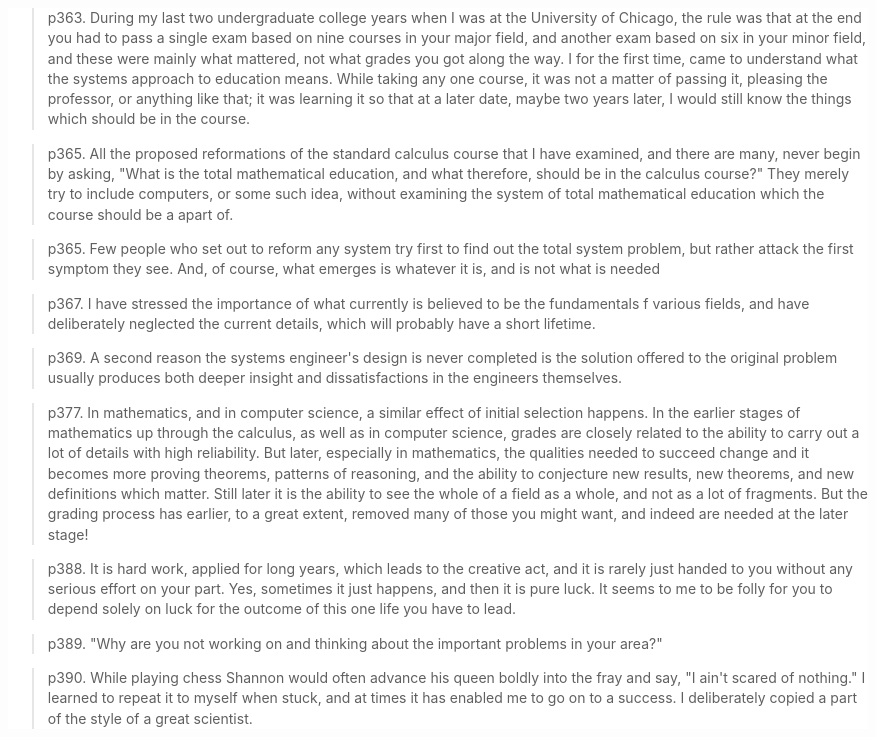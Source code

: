 
> p363. During my last two undergraduate college years when I was at the
> University of Chicago, the rule was that at the end you had to pass a single
> exam based on nine courses in your major field, and another exam based on six
> in your minor field, and these were mainly what mattered, not what grades you
> got along the way. I for the first time, came to understand what the systems
> approach to education means. While taking any one course, it was not a matter
> of passing it, pleasing the professor, or anything like that; it was learning
> it so that at a later date, maybe two years later, I would still know the
> things which should be in the course.


> p365. All the proposed reformations of the standard calculus course that I
> have examined, and there are many, never begin by asking, "What is the total
> mathematical education, and what therefore, should be in the calculus course?"
> They merely try to include computers, or some such idea, without examining the
> system of total mathematical education which the course should be a apart of.


> p365. Few people who set out to reform any system try first to find out the
> total system problem, but rather attack the first symptom they see. And, of
> course, what emerges is whatever it is, and is not what is needed


> p367. I have stressed the importance of what currently is believed to be the
> fundamentals f various fields, and have deliberately neglected the current
> details, which will probably have a short lifetime.


> p369. A second reason the systems engineer's design is never completed is the
> solution offered to the original problem usually produces both deeper insight
> and dissatisfactions in the engineers themselves.


> p377. In mathematics, and in computer science, a similar effect of initial
> selection happens. In the earlier stages of mathematics up through the
> calculus, as well as in computer science, grades are closely related to the
> ability to carry out a lot of details with high reliability. But later,
> especially in mathematics, the qualities needed to succeed change and it
> becomes more proving theorems, patterns of reasoning, and the ability to
> conjecture new results, new theorems, and new definitions which matter. Still
> later it is the ability to see the whole of a field as a whole, and not as a
> lot of fragments. But the grading process has earlier, to a great extent,
> removed many of those you might want, and indeed are needed at the later
> stage!


> p388. It is hard work, applied for long years, which leads to the creative
> act, and it is rarely just handed to you without any serious effort on your
> part.  Yes, sometimes it just happens, and then it is pure luck. It seems to
> me to be folly for you to depend solely on luck for the outcome of this one
> life you have to lead.


> p389. "Why are you not working on and thinking about the important problems in
> your area?"


> p390. While playing chess Shannon would often advance his queen boldly into
> the fray and say, "I ain't scared of nothing." I learned to repeat it to
> myself when stuck, and at times it has enabled me to go on to a success. I
> deliberately copied a part of the style of a great scientist.
